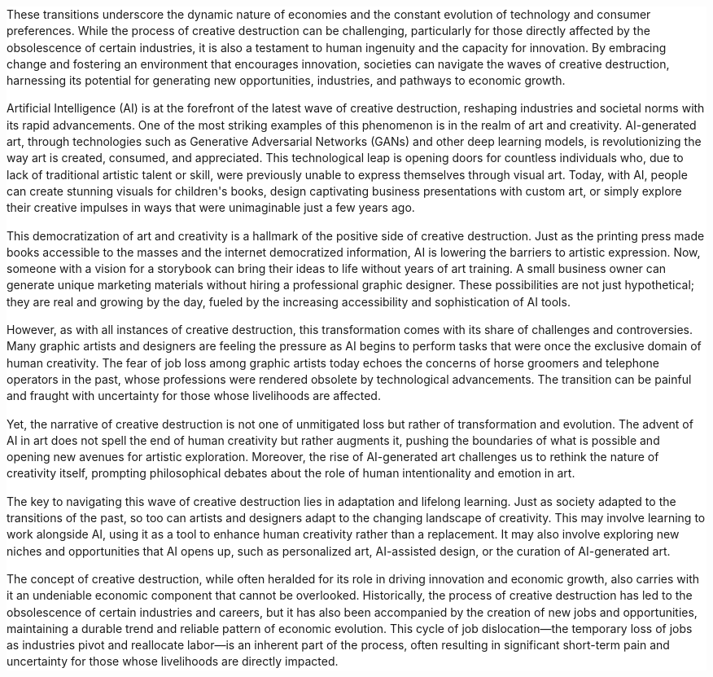 These transitions underscore the dynamic nature of economies and the constant evolution of technology and consumer preferences. While the process of creative destruction can be challenging, particularly for those directly affected by the obsolescence of certain industries, it is also a testament to human ingenuity and the capacity for innovation. By embracing change and fostering an environment that encourages innovation, societies can navigate the waves of creative destruction, harnessing its potential for generating new opportunities, industries, and pathways to economic growth.


Artificial Intelligence (AI) is at the forefront of the latest wave of creative destruction, reshaping industries and societal norms with its rapid advancements. One of the most striking examples of this phenomenon is in the realm of art and creativity. AI-generated art, through technologies such as Generative Adversarial Networks (GANs) and other deep learning models, is revolutionizing the way art is created, consumed, and appreciated. This technological leap is opening doors for countless individuals who, due to lack of traditional artistic talent or skill, were previously unable to express themselves through visual art. Today, with AI, people can create stunning visuals for children's books, design captivating business presentations with custom art, or simply explore their creative impulses in ways that were unimaginable just a few years ago.


This democratization of art and creativity is a hallmark of the positive side of creative destruction. Just as the printing press made books accessible to the masses and the internet democratized information, AI is lowering the barriers to artistic expression. Now, someone with a vision for a storybook can bring their ideas to life without years of art training. A small business owner can generate unique marketing materials without hiring a professional graphic designer. These possibilities are not just hypothetical; they are real and growing by the day, fueled by the increasing accessibility and sophistication of AI tools.


However, as with all instances of creative destruction, this transformation comes with its share of challenges and controversies. Many graphic artists and designers are feeling the pressure as AI begins to perform tasks that were once the exclusive domain of human creativity. The fear of job loss among graphic artists today echoes the concerns of horse groomers and telephone operators in the past, whose professions were rendered obsolete by technological advancements. The transition can be painful and fraught with uncertainty for those whose livelihoods are affected.


Yet, the narrative of creative destruction is not one of unmitigated loss but rather of transformation and evolution. The advent of AI in art does not spell the end of human creativity but rather augments it, pushing the boundaries of what is possible and opening new avenues for artistic exploration. Moreover, the rise of AI-generated art challenges us to rethink the nature of creativity itself, prompting philosophical debates about the role of human intentionality and emotion in art.


The key to navigating this wave of creative destruction lies in adaptation and lifelong learning. Just as society adapted to the transitions of the past, so too can artists and designers adapt to the changing landscape of creativity. This may involve learning to work alongside AI, using it as a tool to enhance human creativity rather than a replacement. It may also involve exploring new niches and opportunities that AI opens up, such as personalized art, AI-assisted design, or the curation of AI-generated art.


The concept of creative destruction, while often heralded for its role in driving innovation and economic growth, also carries with it an undeniable economic component that cannot be overlooked. Historically, the process of creative destruction has led to the obsolescence of certain industries and careers, but it has also been accompanied by the creation of new jobs and opportunities, maintaining a durable trend and reliable pattern of economic evolution. This cycle of job dislocation—the temporary loss of jobs as industries pivot and reallocate labor—is an inherent part of the process, often resulting in significant short-term pain and uncertainty for those whose livelihoods are directly impacted.
